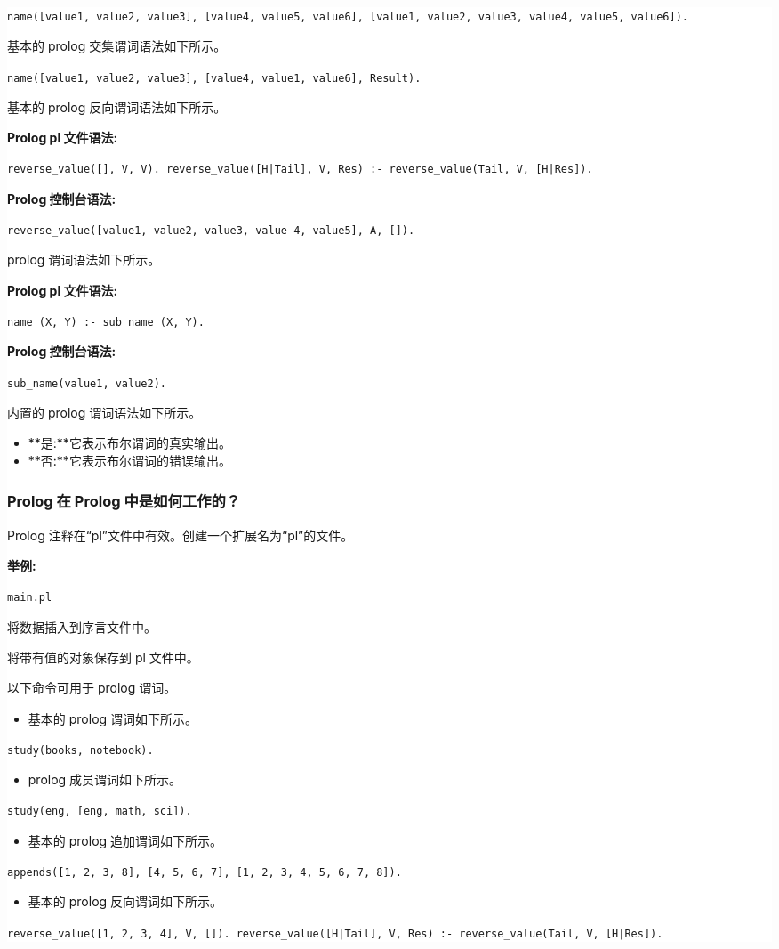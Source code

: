 `name([value1, value2, value3], [value4, value5, value6], [value1, value2, value3, value4, value5, value6]).`

基本的 prolog 交集谓词语法如下所示。

`name([value1, value2, value3], [value4, value1, value6], Result).`

基本的 prolog 反向谓词语法如下所示。

**Prolog pl 文件语法:**

`reverse_value([], V, V).
reverse_value([H|Tail], V, Res) :- reverse_value(Tail, V, [H|Res]).`

**Prolog 控制台语法:**

`reverse_value([value1, value2, value3, value 4, value5], A, []).`

prolog 谓词语法如下所示。

**Prolog pl 文件语法:**

`name (X, Y) :- sub_name (X, Y).`

**Prolog 控制台语法:**

`sub_name(value1, value2).`

内置的 prolog 谓词语法如下所示。

*   **是:**它表示布尔谓词的真实输出。
*   **否:**它表示布尔谓词的错误输出。

### Prolog 在 Prolog 中是如何工作的？

Prolog 注释在“pl”文件中有效。创建一个扩展名为“pl”的文件。

**举例:**

`main.pl`

将数据插入到序言文件中。

将带有值的对象保存到 pl 文件中。

以下命令可用于 prolog 谓词。

*   基本的 prolog 谓词如下所示。

`study(books, notebook).`

*   prolog 成员谓词如下所示。

`study(eng, [eng, math, sci]).`

*   基本的 prolog 追加谓词如下所示。

`appends([1, 2, 3, 8], [4, 5, 6, 7], [1, 2, 3, 4, 5, 6, 7, 8]).`

*   基本的 prolog 反向谓词如下所示。

`reverse_value([1, 2, 3, 4], V, []).
reverse_value([H|Tail], V, Res) :- reverse_value(Tail, V, [H|Res]).`
